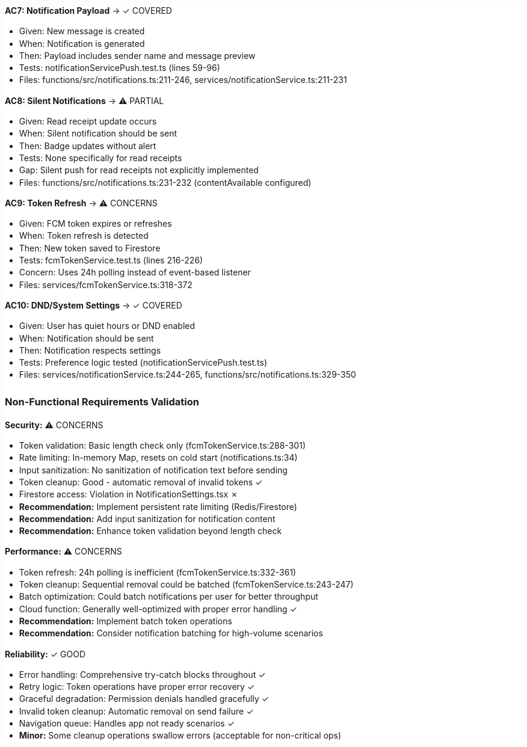 **AC7: Notification Payload** → ✓ COVERED
- Given: New message is created
- When: Notification is generated
- Then: Payload includes sender name and message preview
- Tests: notificationServicePush.test.ts (lines 59-96)
- Files: functions/src/notifications.ts:211-246, services/notificationService.ts:211-231

**AC8: Silent Notifications** → ⚠️ PARTIAL
- Given: Read receipt update occurs
- When: Silent notification should be sent
- Then: Badge updates without alert
- Tests: None specifically for read receipts
- Gap: Silent push for read receipts not explicitly implemented
- Files: functions/src/notifications.ts:231-232 (contentAvailable configured)

**AC9: Token Refresh** → ⚠️ CONCERNS
- Given: FCM token expires or refreshes
- When: Token refresh is detected
- Then: New token saved to Firestore
- Tests: fcmTokenService.test.ts (lines 216-226)
- Concern: Uses 24h polling instead of event-based listener
- Files: services/fcmTokenService.ts:318-372

**AC10: DND/System Settings** → ✓ COVERED
- Given: User has quiet hours or DND enabled
- When: Notification should be sent
- Then: Notification respects settings
- Tests: Preference logic tested (notificationServicePush.test.ts)
- Files: services/notificationService.ts:244-265, functions/src/notifications.ts:329-350

### Non-Functional Requirements Validation

**Security:** ⚠️ CONCERNS
- Token validation: Basic length check only (fcmTokenService.ts:288-301)
- Rate limiting: In-memory Map, resets on cold start (notifications.ts:34)
- Input sanitization: No sanitization of notification text before sending
- Token cleanup: Good - automatic removal of invalid tokens ✓
- Firestore access: Violation in NotificationSettings.tsx ✗
- **Recommendation:** Implement persistent rate limiting (Redis/Firestore)
- **Recommendation:** Add input sanitization for notification content
- **Recommendation:** Enhance token validation beyond length check

**Performance:** ⚠️ CONCERNS
- Token refresh: 24h polling is inefficient (fcmTokenService.ts:332-361)
- Token cleanup: Sequential removal could be batched (fcmTokenService.ts:243-247)
- Batch optimization: Could batch notifications per user for better throughput
- Cloud function: Generally well-optimized with proper error handling ✓
- **Recommendation:** Implement batch token operations
- **Recommendation:** Consider notification batching for high-volume scenarios

**Reliability:** ✓ GOOD
- Error handling: Comprehensive try-catch blocks throughout ✓
- Retry logic: Token operations have proper error recovery ✓
- Graceful degradation: Permission denials handled gracefully ✓
- Invalid token cleanup: Automatic removal on send failure ✓
- Navigation queue: Handles app not ready scenarios ✓
- **Minor:** Some cleanup operations swallow errors (acceptable for non-critical ops)
